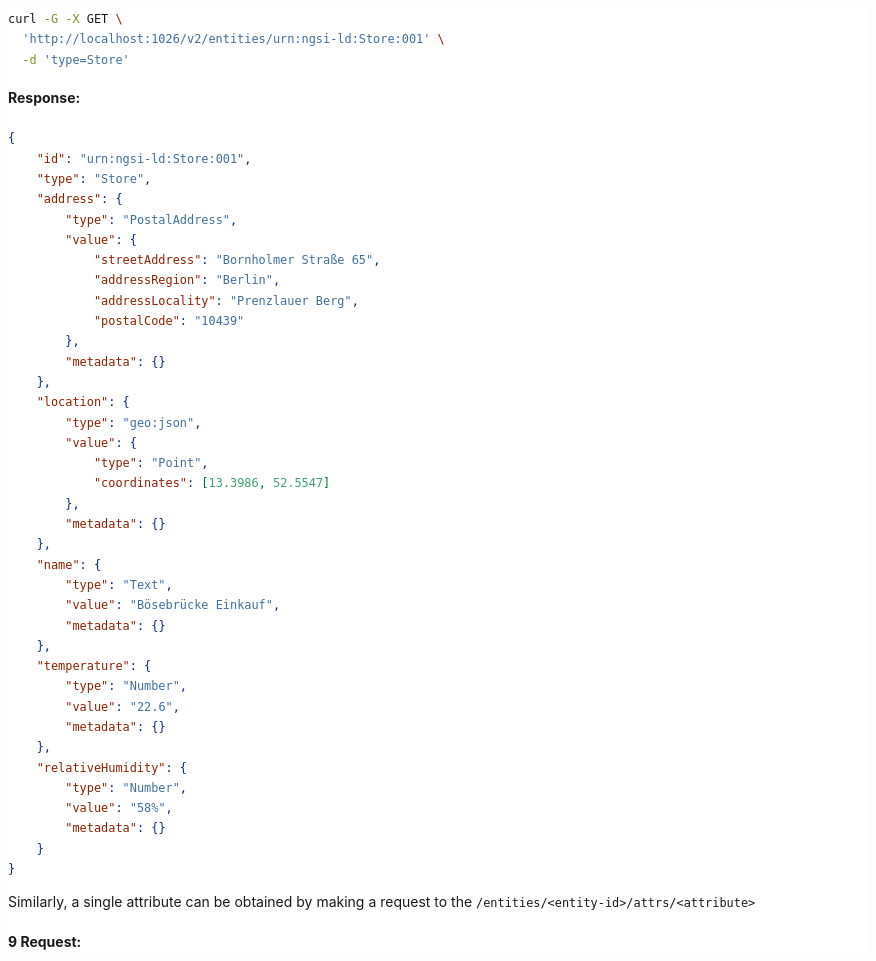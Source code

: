 ```bash
curl -G -X GET \
  'http://localhost:1026/v2/entities/urn:ngsi-ld:Store:001' \
  -d 'type=Store'
```

#### Response:

```json
{
    "id": "urn:ngsi-ld:Store:001",
    "type": "Store",
    "address": {
        "type": "PostalAddress",
        "value": {
            "streetAddress": "Bornholmer Straße 65",
            "addressRegion": "Berlin",
            "addressLocality": "Prenzlauer Berg",
            "postalCode": "10439"
        },
        "metadata": {}
    },
    "location": {
        "type": "geo:json",
        "value": {
            "type": "Point",
            "coordinates": [13.3986, 52.5547]
        },
        "metadata": {}
    },
    "name": {
        "type": "Text",
        "value": "Bösebrücke Einkauf",
        "metadata": {}
    },
    "temperature": {
        "type": "Number",
        "value": "22.6",
        "metadata": {}
    },
    "relativeHumidity": {
        "type": "Number",
        "value": "58%",
        "metadata": {}
    }
}
```

Similarly, a single attribute can be obtained by making a request to the
`/entities/<entity-id>/attrs/<attribute>`

#### 9 Request:
